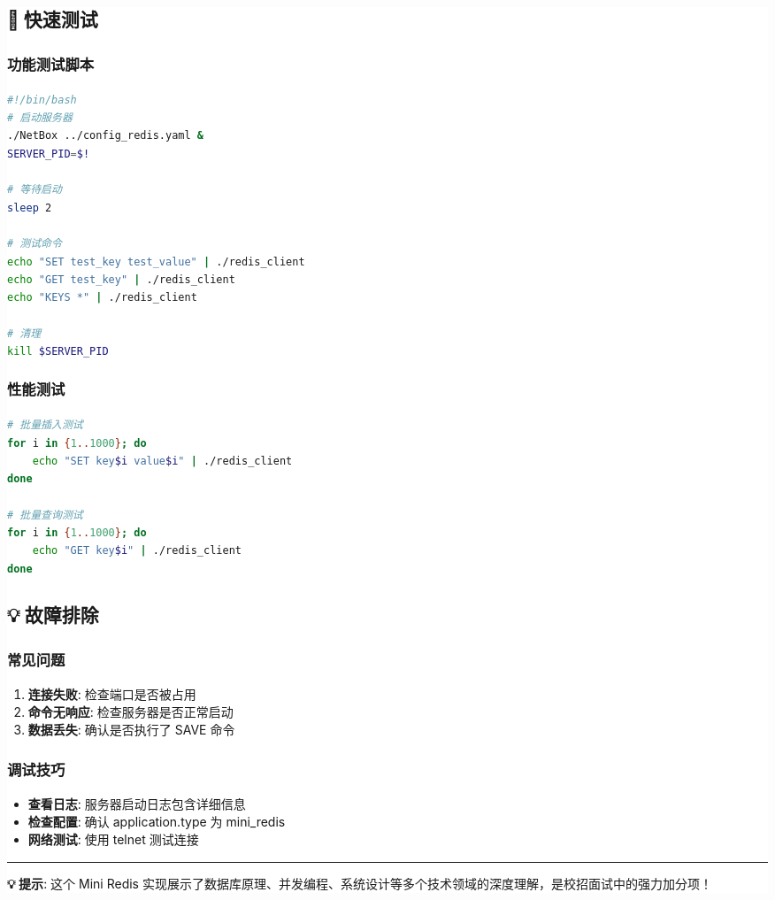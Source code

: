## 🚀 快速测试

### 功能测试脚本
```bash
#!/bin/bash
# 启动服务器
./NetBox ../config_redis.yaml &
SERVER_PID=$!

# 等待启动
sleep 2

# 测试命令
echo "SET test_key test_value" | ./redis_client
echo "GET test_key" | ./redis_client
echo "KEYS *" | ./redis_client

# 清理
kill $SERVER_PID
```

### 性能测试
```bash
# 批量插入测试
for i in {1..1000}; do
    echo "SET key$i value$i" | ./redis_client
done

# 批量查询测试
for i in {1..1000}; do
    echo "GET key$i" | ./redis_client
done
```

## 💡 故障排除

### 常见问题
1. **连接失败**: 检查端口是否被占用
2. **命令无响应**: 检查服务器是否正常启动
3. **数据丢失**: 确认是否执行了 SAVE 命令

### 调试技巧
- **查看日志**: 服务器启动日志包含详细信息
- **检查配置**: 确认 application.type 为 mini_redis
- **网络测试**: 使用 telnet 测试连接

---

**💡 提示**: 这个 Mini Redis 实现展示了数据库原理、并发编程、系统设计等多个技术领域的深度理解，是校招面试中的强力加分项！
